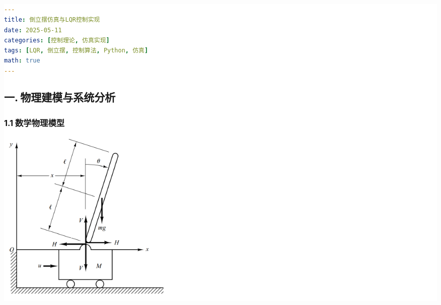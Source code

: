 ```yaml
---
title: 倒立摆仿真与LQR控制实现
date: 2025-05-11
categories: [控制理论, 仿真实现]
tags: [LQR, 倒立摆, 控制算法, Python, 仿真]
math: true
---
```


## 一. 物理建模与系统分析

### 1.1 数学物理模型

<img src="/assets/img/Inverted_pendulum.png" alt="倒立摆模型" style="zoom:40%;" />
